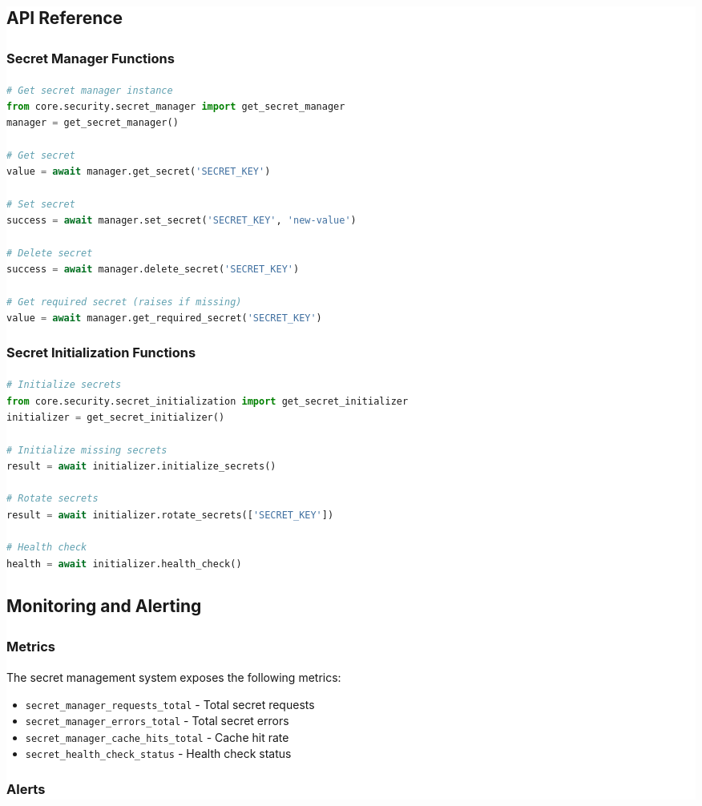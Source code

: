 ## API Reference

### Secret Manager Functions

```python
# Get secret manager instance
from core.security.secret_manager import get_secret_manager
manager = get_secret_manager()

# Get secret
value = await manager.get_secret('SECRET_KEY')

# Set secret
success = await manager.set_secret('SECRET_KEY', 'new-value')

# Delete secret
success = await manager.delete_secret('SECRET_KEY')

# Get required secret (raises if missing)
value = await manager.get_required_secret('SECRET_KEY')
```

### Secret Initialization Functions

```python
# Initialize secrets
from core.security.secret_initialization import get_secret_initializer
initializer = get_secret_initializer()

# Initialize missing secrets
result = await initializer.initialize_secrets()

# Rotate secrets
result = await initializer.rotate_secrets(['SECRET_KEY'])

# Health check
health = await initializer.health_check()
```

## Monitoring and Alerting

### Metrics

The secret management system exposes the following metrics:

- `secret_manager_requests_total` - Total secret requests
- `secret_manager_errors_total` - Total secret errors
- `secret_manager_cache_hits_total` - Cache hit rate
- `secret_health_check_status` - Health check status

### Alerts
